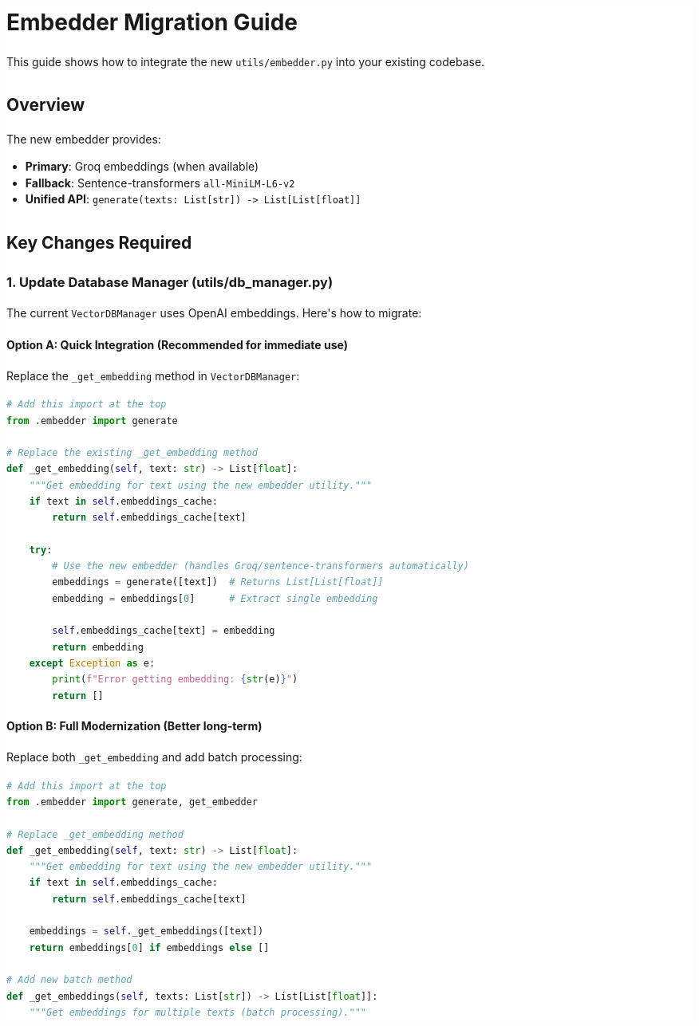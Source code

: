# Embedder Migration Guide

This guide shows how to integrate the new `utils/embedder.py` into your existing codebase.

## Overview

The new embedder provides:
- **Primary**: Groq embeddings (when available)
- **Fallback**: Sentence-transformers `all-MiniLM-L6-v2`
- **Unified API**: `generate(texts: List[str]) -> List[List[float]]`

## Key Changes Required

### 1. Update Database Manager (utils/db_manager.py)

The current `VectorDBManager` uses OpenAI embeddings. Here's how to migrate:

#### Option A: Quick Integration (Recommended for immediate use)

Replace the `_get_embedding` method in `VectorDBManager`:

```python
# Add this import at the top
from .embedder import generate

# Replace the existing _get_embedding method
def _get_embedding(self, text: str) -> List[float]:
    """Get embedding for text using the new embedder utility."""
    if text in self.embeddings_cache:
        return self.embeddings_cache[text]
    
    try:
        # Use the new embedder (handles Groq/sentence-transformers automatically)
        embeddings = generate([text])  # Returns List[List[float]]
        embedding = embeddings[0]      # Extract single embedding
        
        self.embeddings_cache[text] = embedding
        return embedding
    except Exception as e:
        print(f"Error getting embedding: {str(e)}")
        return []
```

#### Option B: Full Modernization (Better long-term)

Replace both `_get_embedding` and add batch processing:

```python
# Add this import at the top
from .embedder import generate, get_embedder

# Replace _get_embedding method
def _get_embedding(self, text: str) -> List[float]:
    """Get embedding for text using the new embedder utility."""
    if text in self.embeddings_cache:
        return self.embeddings_cache[text]
    
    embeddings = self._get_embeddings([text])
    return embeddings[0] if embeddings else []

# Add new batch method
def _get_embeddings(self, texts: List[str]) -> List[List[float]]:
    """Get embeddings for multiple texts (batch processing)."""
```